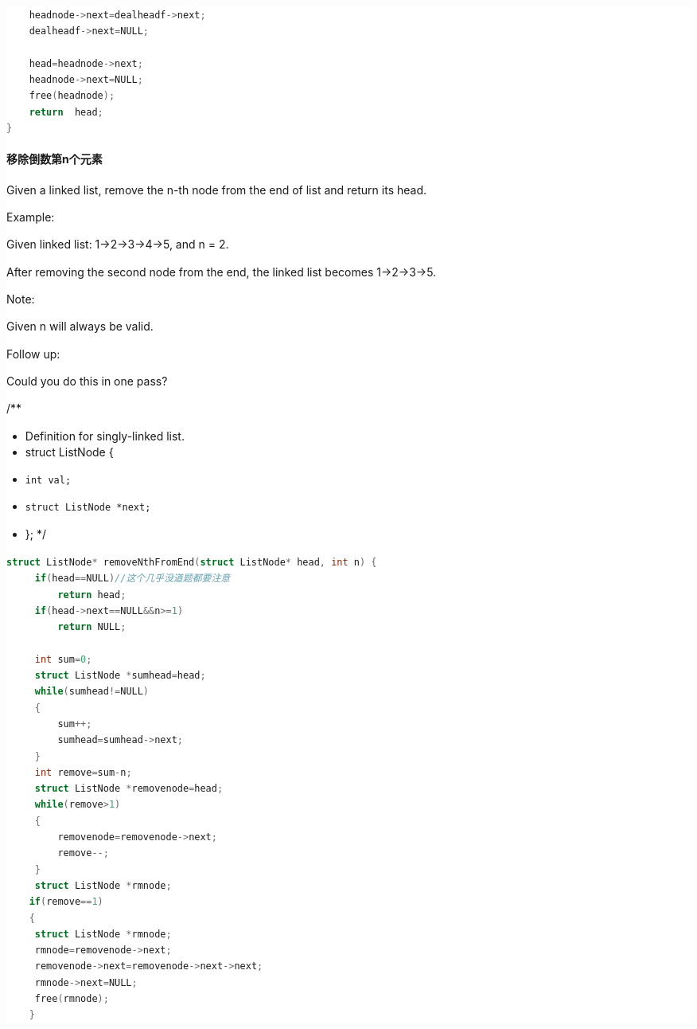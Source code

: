 ```c
    headnode->next=dealheadf->next;
    dealheadf->next=NULL;
   
    head=headnode->next;
    headnode->next=NULL;
    free(headnode);
    return  head;
}
```





#### 移除倒数第n个元素
Given a linked list, remove the n-th node from the end of list and return its head.

Example:

Given linked list: 1->2->3->4->5, and n = 2.

After removing the second node from the end, the linked list becomes 1->2->3->5.

Note:

Given n will always be valid.

Follow up:

Could you do this in one pass?

/**
 * Definition for singly-linked list.
 * struct ListNode {
 *     int val;
 *     struct ListNode *next;
 * };
 */
 
```c
struct ListNode* removeNthFromEnd(struct ListNode* head, int n) {
     if(head==NULL)//这个几乎没道题都要注意
         return head;
     if(head->next==NULL&&n>=1)
         return NULL;
     
     int sum=0;
     struct ListNode *sumhead=head;
     while(sumhead!=NULL)
     {
         sum++;
         sumhead=sumhead->next;
     }
     int remove=sum-n;
     struct ListNode *removenode=head;
     while(remove>1)
     {
         removenode=removenode->next;
         remove--;
     }
     struct ListNode *rmnode;
    if(remove==1)
    {
     struct ListNode *rmnode;
     rmnode=removenode->next;
     removenode->next=removenode->next->next;
     rmnode->next=NULL;
     free(rmnode);
    }
```